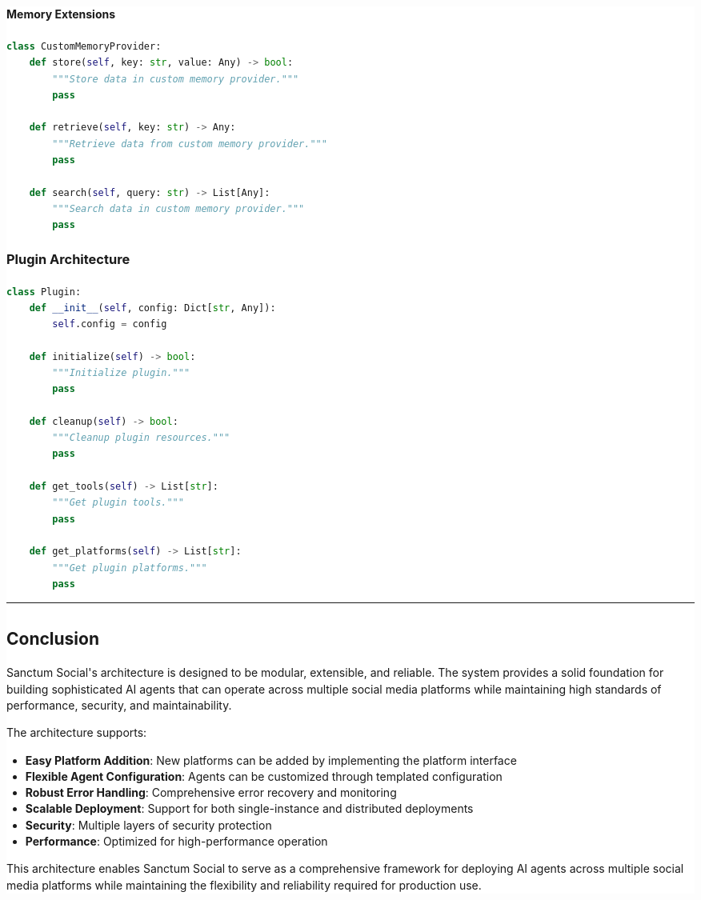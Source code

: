 #### Memory Extensions

```python
class CustomMemoryProvider:
    def store(self, key: str, value: Any) -> bool:
        """Store data in custom memory provider."""
        pass
    
    def retrieve(self, key: str) -> Any:
        """Retrieve data from custom memory provider."""
        pass
    
    def search(self, query: str) -> List[Any]:
        """Search data in custom memory provider."""
        pass
```

### Plugin Architecture

```python
class Plugin:
    def __init__(self, config: Dict[str, Any]):
        self.config = config
    
    def initialize(self) -> bool:
        """Initialize plugin."""
        pass
    
    def cleanup(self) -> bool:
        """Cleanup plugin resources."""
        pass
    
    def get_tools(self) -> List[str]:
        """Get plugin tools."""
        pass
    
    def get_platforms(self) -> List[str]:
        """Get plugin platforms."""
        pass
```

---

## Conclusion

Sanctum Social's architecture is designed to be modular, extensible, and reliable. The system provides a solid foundation for building sophisticated AI agents that can operate across multiple social media platforms while maintaining high standards of performance, security, and maintainability.

The architecture supports:

- **Easy Platform Addition**: New platforms can be added by implementing the platform interface
- **Flexible Agent Configuration**: Agents can be customized through templated configuration
- **Robust Error Handling**: Comprehensive error recovery and monitoring
- **Scalable Deployment**: Support for both single-instance and distributed deployments
- **Security**: Multiple layers of security protection
- **Performance**: Optimized for high-performance operation

This architecture enables Sanctum Social to serve as a comprehensive framework for deploying AI agents across multiple social media platforms while maintaining the flexibility and reliability required for production use.